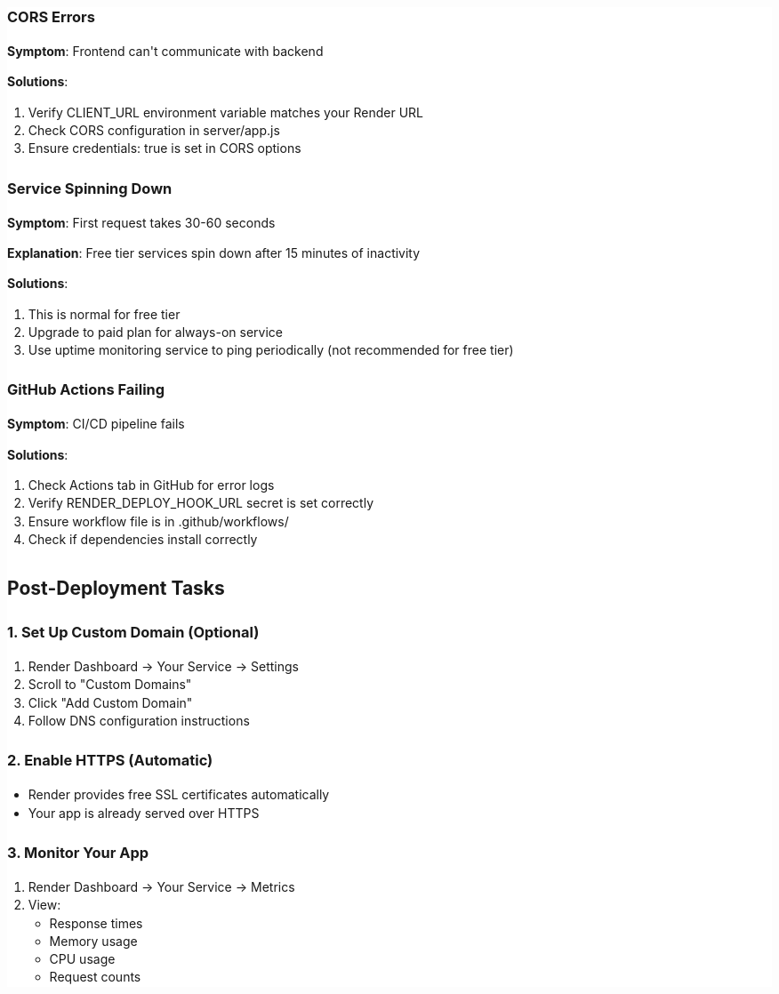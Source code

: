 ### CORS Errors

**Symptom**: Frontend can't communicate with backend

**Solutions**:
1. Verify CLIENT_URL environment variable matches your Render URL
2. Check CORS configuration in server/app.js
3. Ensure credentials: true is set in CORS options

### Service Spinning Down

**Symptom**: First request takes 30-60 seconds

**Explanation**: Free tier services spin down after 15 minutes of inactivity

**Solutions**:
1. This is normal for free tier
2. Upgrade to paid plan for always-on service
3. Use uptime monitoring service to ping periodically (not recommended for free tier)

### GitHub Actions Failing

**Symptom**: CI/CD pipeline fails

**Solutions**:
1. Check Actions tab in GitHub for error logs
2. Verify RENDER_DEPLOY_HOOK_URL secret is set correctly
3. Ensure workflow file is in .github/workflows/
4. Check if dependencies install correctly

## Post-Deployment Tasks

### 1. Set Up Custom Domain (Optional)

1. Render Dashboard → Your Service → Settings
2. Scroll to "Custom Domains"
3. Click "Add Custom Domain"
4. Follow DNS configuration instructions

### 2. Enable HTTPS (Automatic)

- Render provides free SSL certificates automatically
- Your app is already served over HTTPS

### 3. Monitor Your App

1. Render Dashboard → Your Service → Metrics
2. View:
   - Response times
   - Memory usage
   - CPU usage
   - Request counts

